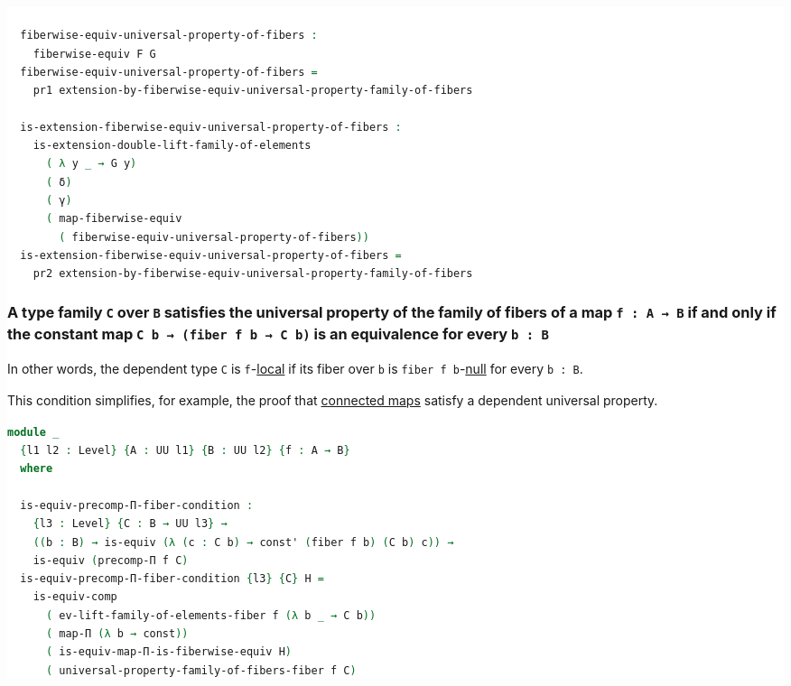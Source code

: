 ```agda

  fiberwise-equiv-universal-property-of-fibers :
    fiberwise-equiv F G
  fiberwise-equiv-universal-property-of-fibers =
    pr1 extension-by-fiberwise-equiv-universal-property-family-of-fibers

  is-extension-fiberwise-equiv-universal-property-of-fibers :
    is-extension-double-lift-family-of-elements
      ( λ y _ → G y)
      ( δ)
      ( γ)
      ( map-fiberwise-equiv
        ( fiberwise-equiv-universal-property-of-fibers))
  is-extension-fiberwise-equiv-universal-property-of-fibers =
    pr2 extension-by-fiberwise-equiv-universal-property-family-of-fibers
```

### A type family `C` over `B` satisfies the universal property of the family of fibers of a map `f : A → B` if and only if the constant map `C b → (fiber f b → C b)` is an equivalence for every `b : B`

In other words, the dependent type `C` is
`f`-[local](orthogonal-factorization-systems.local-types.md) if its fiber over
`b` is `fiber f b`-[null](orthogonal-factorization-systems.null-types.md) for
every `b : B`.

This condition simplifies, for example, the proof that
[connected maps](foundation.connected-maps.md) satisfy a dependent universal
property.

```agda
module _
  {l1 l2 : Level} {A : UU l1} {B : UU l2} {f : A → B}
  where

  is-equiv-precomp-Π-fiber-condition :
    {l3 : Level} {C : B → UU l3} →
    ((b : B) → is-equiv (λ (c : C b) → const' (fiber f b) (C b) c)) →
    is-equiv (precomp-Π f C)
  is-equiv-precomp-Π-fiber-condition {l3} {C} H =
    is-equiv-comp
      ( ev-lift-family-of-elements-fiber f (λ b _ → C b))
      ( map-Π (λ b → const))
      ( is-equiv-map-Π-is-fiberwise-equiv H)
      ( universal-property-family-of-fibers-fiber f C)
```
